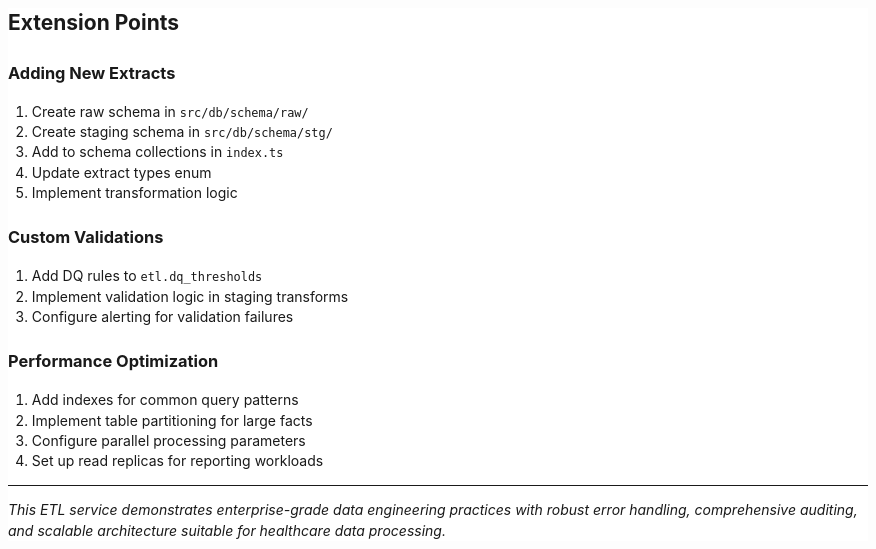 ## Extension Points

### Adding New Extracts

1. Create raw schema in `src/db/schema/raw/`
2. Create staging schema in `src/db/schema/stg/`
3. Add to schema collections in `index.ts`
4. Update extract types enum
5. Implement transformation logic

### Custom Validations

1. Add DQ rules to `etl.dq_thresholds`
2. Implement validation logic in staging transforms
3. Configure alerting for validation failures

### Performance Optimization

1. Add indexes for common query patterns
2. Implement table partitioning for large facts
3. Configure parallel processing parameters
4. Set up read replicas for reporting workloads

---

_This ETL service demonstrates enterprise-grade data engineering practices with robust error handling, comprehensive auditing, and scalable architecture suitable for healthcare data processing._
